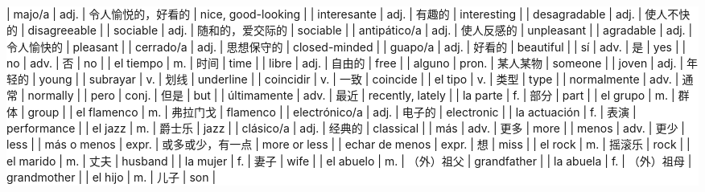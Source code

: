 | majo/a | adj. | 令人愉悦的，好看的 | nice, good-looking |
| interesante | adj. | 有趣的 | interesting |
| desagradable | adj. | 使人不快的 | disagreeable |
| sociable | adj. | 随和的，爱交际的 | sociable |
| antipático/a | adj. | 使人反感的 | unpleasant |
| agradable | adj. | 令人愉快的 | pleasant |
| cerrado/a | adj. | 思想保守的 | closed-minded |
| guapo/a | adj. | 好看的 | beautiful |
| sí | adv. | 是 | yes |
| no | adv. | 否 | no |
| el tiempo | m. | 时间 | time |
| libre | adj. | 自由的 | free |
| alguno | pron. | 某人某物 | someone |
| joven | adj. | 年轻的 | young |
| subrayar | v. | 划线 | underline |
| coincidir | v. | 一致 | coincide |
| el tipo | v. | 类型 | type |
| normalmente | adv. | 通常 | normally |
| pero | conj. | 但是 | but |
| últimamente | adv. | 最近 | recently, lately |
| la parte | f. | 部分 | part |
| el grupo | m. | 群体 | group |
| el flamenco | m. | 弗拉门戈 | flamenco |
| electrónico/a | adj. | 电子的 | electronic |
| la actuación | f. | 表演 | performance |
| el jazz | m. | 爵士乐 | jazz |
| clásico/a | adj. | 经典的 | classical |
| más | adv. | 更多 | more |
| menos | adv. | 更少 | less |
| más o menos | expr. | 或多或少，有一点 | more or less |
| echar de menos | expr. | 想 | miss |
| el rock | m. | 摇滚乐 | rock |
| el marido | m. | 丈夫 | husband |
| la mujer | f. | 妻子 | wife |
| el abuelo | m. | （外）祖父 | grandfather |
| la abuela | f. | （外）祖母 | grandmother |
| el hijo | m. | 儿子 | son |